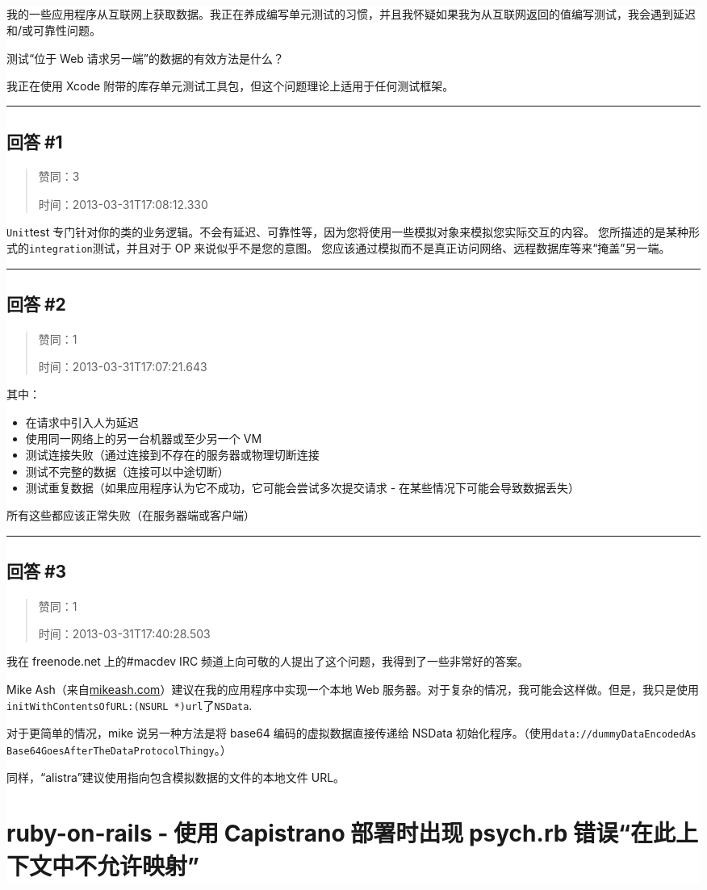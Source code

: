我的一些应用程序从互联网上获取数据。我正在养成编写单元测试的习惯，并且我怀疑如果我为从互联网返回的值编写测试，我会遇到延迟和/或可靠性问题。

测试“位于 Web 请求另一端”的数据的有效方法是什么？

我正在使用 Xcode 附带的库存单元测试工具包，但这个问题理论上适用于任何测试框架。

* * *

## 回答 #1

> 赞同：3
> 
> 时间：2013-03-31T17:08:12.330

`Unit`test 专门针对你的类的业务逻辑。不会有延迟、可靠性等，因为您将使用一些模拟对象来模拟您实际交互的内容。
您所描述的是某种形式的`integration`测试，并且对于 OP 来说似乎不是您的意图。
您应该通过模拟而不是真正访问网络、远程数据库等来“掩盖”另一端。

* * *

## 回答 #2

> 赞同：1
> 
> 时间：2013-03-31T17:07:21.643

其中：

*   在请求中引入人为延迟
*   使用同一网络上的另一台机器或至少另一个 VM
*   测试连接失败（通过连接到不存在的服务器或物理切断连接
*   测试不完整的数据（连接可以中途切断）
*   测试重复数据（如果应用程序认为它不成功，它可能会尝试多次提交请求 - 在某些情况下可能会导致数据丢失）

所有这些都应该正常失败（在服务器端或客户端）

* * *

## 回答 #3

> 赞同：1
> 
> 时间：2013-03-31T17:40:28.503

我在 freenode.net 上的#macdev IRC 频道上向可敬的人提出了这个问题，我得到了一些非常好的答案。

Mike Ash（来自[mikeash.com](http://mikeash.com)）建议在我的应用程序中实现一个本地 Web 服务器。对于复杂的情况，我可能会这样做。但是，我只是使用`initWithContentsOfURL:(NSURL *)url`了`NSData`.

对于更简单的情况，mike 说另一种方法是将 base64 编码的虚拟数据直接传递给 NSData 初始化程序。（使用`data://dummyDataEncodedAsBase64GoesAfterTheDataProtocolThingy`。）

同样，“alistra”建议使用指向包含模拟数据的文件的本地文件 URL。

# ruby-on-rails - 使用 Capistrano 部署时出现 psych.rb 错误“在此上下文中不允许映射”
